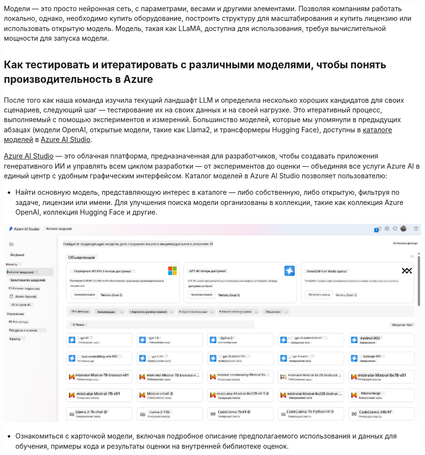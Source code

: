 Модели — это просто нейронная сеть, с параметрами, весами и другими элементами. Позволяя компаниям работать локально, однако, необходимо купить оборудование, построить структуру для масштабирования и купить лицензию или использовать открытую модель. Модель, такая как LLaMA, доступна для использования, требуя вычислительной мощности для запуска модели.

## Как тестировать и итератировать с различными моделями, чтобы понять производительность в Azure

После того как наша команда изучила текущий ландшафт LLM и определила несколько хороших кандидатов для своих сценариев, следующий шаг — тестирование их на своих данных и на своей нагрузке. Это итеративный процесс, выполняемый с помощью экспериментов и измерений. Большинство моделей, которые мы упомянули в предыдущих абзацах (модели OpenAI, открытые модели, такие как Llama2, и трансформеры Hugging Face), доступны в [каталоге моделей](https://learn.microsoft.com/azure/ai-studio/how-to/model-catalog-overview?WT.mc_id=academic-105485-koreyst) в [Azure AI Studio](https://ai.azure.com/?WT.mc_id=academic-105485-koreyst).

[Azure AI Studio](https://learn.microsoft.com/azure/ai-studio/what-is-ai-studio?WT.mc_id=academic-105485-koreyst) — это облачная платформа, предназначенная для разработчиков, чтобы создавать приложения генеративного ИИ и управлять всем циклом разработки — от экспериментов до оценки — объединяя все услуги Azure AI в единый центр с удобным графическим интерфейсом. Каталог моделей в Azure AI Studio позволяет пользователю:

- Найти основную модель, представляющую интерес в каталоге — либо собственную, либо открытую, фильтруя по задаче, лицензии или имени. Для улучшения поиска модели организованы в коллекции, такие как коллекция Azure OpenAI, коллекция Hugging Face и другие.

![Каталог моделей](../../../translated_images/AzureAIStudioModelCatalog.e34ac207ac348d31e74246c4f91d10086444783b72bbee3658e0453918aa5d22.ru.png)

- Ознакомиться с карточкой модели, включая подробное описание предполагаемого использования и данных для обучения, примеры кода и результаты оценки на внутренней библиотеке оценок.
